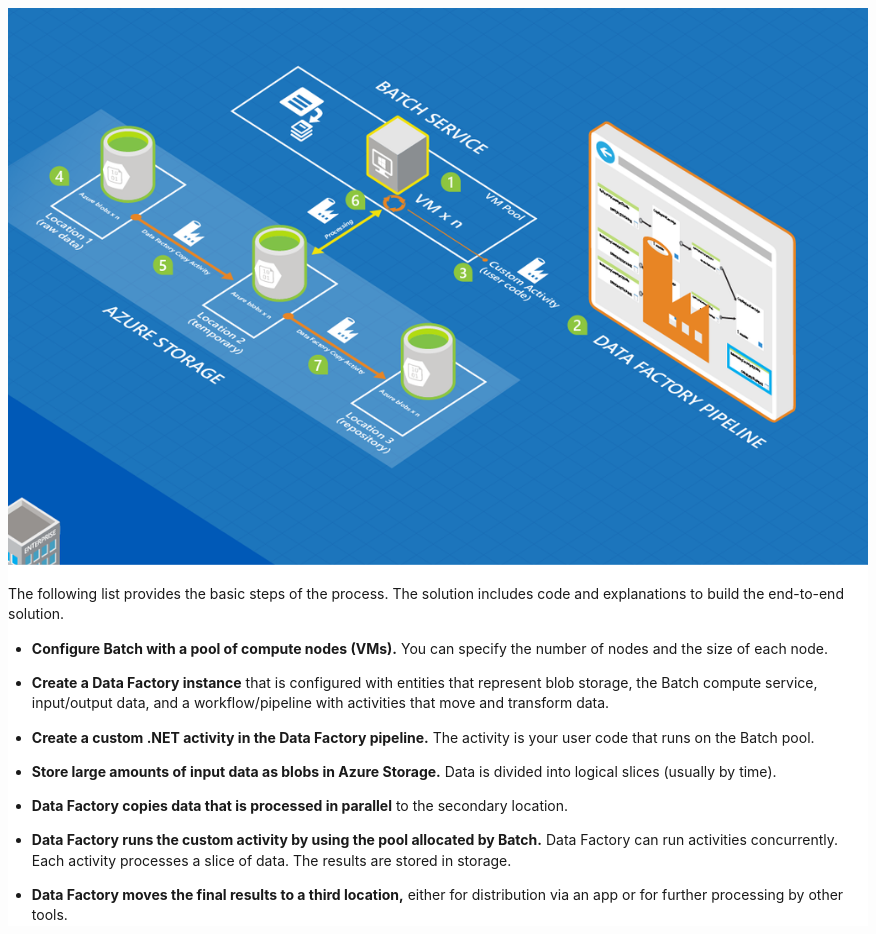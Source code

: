 [![Large-scale data processing diagram](./media/data-factory-data-processing-using-batch/image1.png)](http://go.microsoft.com/fwlink/?LinkId=717686)

The following list provides the basic steps of the process. The solution includes code and explanations to build the end-to-end solution.

* **Configure Batch with a pool of compute nodes (VMs).** You can specify the number of nodes and the size of each node.

* **Create a Data Factory instance** that is configured with entities that represent blob storage, the Batch compute service, input/output data, and a workflow/pipeline with activities that move and transform data.

* **Create a custom .NET activity in the Data Factory pipeline.** The activity is your user code that runs on the Batch pool.

* **Store large amounts of input data as blobs in Azure Storage.** Data is divided into logical slices (usually by time).

* **Data Factory copies data that is processed in parallel** to the secondary location.

* **Data Factory runs the custom activity by using the pool allocated by Batch.** Data Factory can run activities concurrently. Each activity processes a slice of data. The results are stored in storage.

* **Data Factory moves the final results to a third location,** either for distribution via an app or for further processing by other tools.
